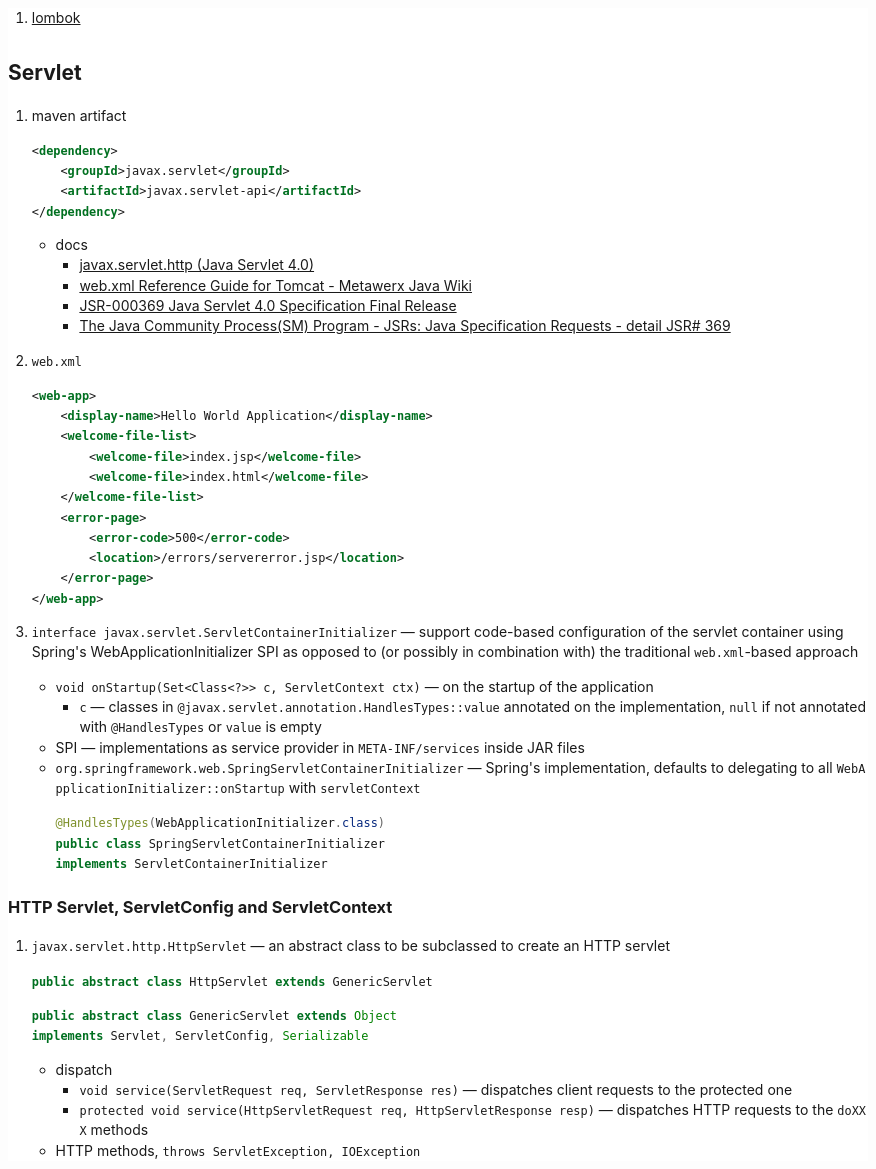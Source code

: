 1. [lombok](https://projectlombok.org/features/all)

## Servlet

1. maven artifact
   ```xml
   <dependency>
       <groupId>javax.servlet</groupId>
       <artifactId>javax.servlet-api</artifactId>
   </dependency>
   ```
   - docs
     - [javax.servlet.http (Java Servlet 4.0)](https://javadoc.io/static/javax.servlet/javax.servlet-api/4.0.1/javax/servlet/http/package-summary.html)
     - [web.xml Reference Guide for Tomcat - Metawerx Java Wiki](http://wiki.metawerx.net/wiki/Web.xml)
     - [JSR-000369 Java Servlet 4.0 Specification Final Release](https://download.oracle.com/otndocs/jcp/servlet-4-final-spec/index.html)
     - [The Java Community Process(SM) Program - JSRs: Java Specification Requests - detail JSR# 369](https://jcp.org/en/jsr/detail?id=369)

1. `web.xml`
   ```xml
   <web-app>
       <display-name>Hello World Application</display-name>
       <welcome-file-list>
           <welcome-file>index.jsp</welcome-file>
           <welcome-file>index.html</welcome-file>
       </welcome-file-list>
       <error-page>
           <error-code>500</error-code>
           <location>/errors/servererror.jsp</location>
       </error-page>
   </web-app>
   ```

1. `interface javax.servlet.ServletContainerInitializer` — support code-based configuration of the servlet container using Spring's WebApplicationInitializer SPI as opposed to (or possibly in combination with) the traditional `web.xml`-based approach
   - `void onStartup(Set<Class<?>> c, ServletContext ctx)` — on the startup of the application
     - `c` — classes in `@javax.servlet.annotation.HandlesTypes::value` annotated on the implementation, `null` if not annotated with `@HandlesTypes` or `value` is empty
   - SPI — implementations as service provider in `META-INF/services` inside JAR files
   - `org.springframework.web.SpringServletContainerInitializer` — Spring's implementation, defaults to delegating to all `WebApplicationInitializer::onStartup` with `servletContext`
     ```java
     @HandlesTypes(WebApplicationInitializer.class)
     public class SpringServletContainerInitializer
     implements ServletContainerInitializer
     ```

### HTTP Servlet, ServletConfig and ServletContext

1. `javax.servlet.http.HttpServlet` — an abstract class to be subclassed to create an HTTP servlet
   ```java
   public abstract class HttpServlet extends GenericServlet
   ```
   ```java
   public abstract class GenericServlet extends Object
   implements Servlet, ServletConfig, Serializable
   ```
   - dispatch
     - `void service(ServletRequest req, ServletResponse res)` — dispatches client requests to the protected one
     - `protected void service(HttpServletRequest req, HttpServletResponse resp)` — dispatches HTTP requests to the `doXXX` methods
   - HTTP methods, `throws ServletException, IOException`